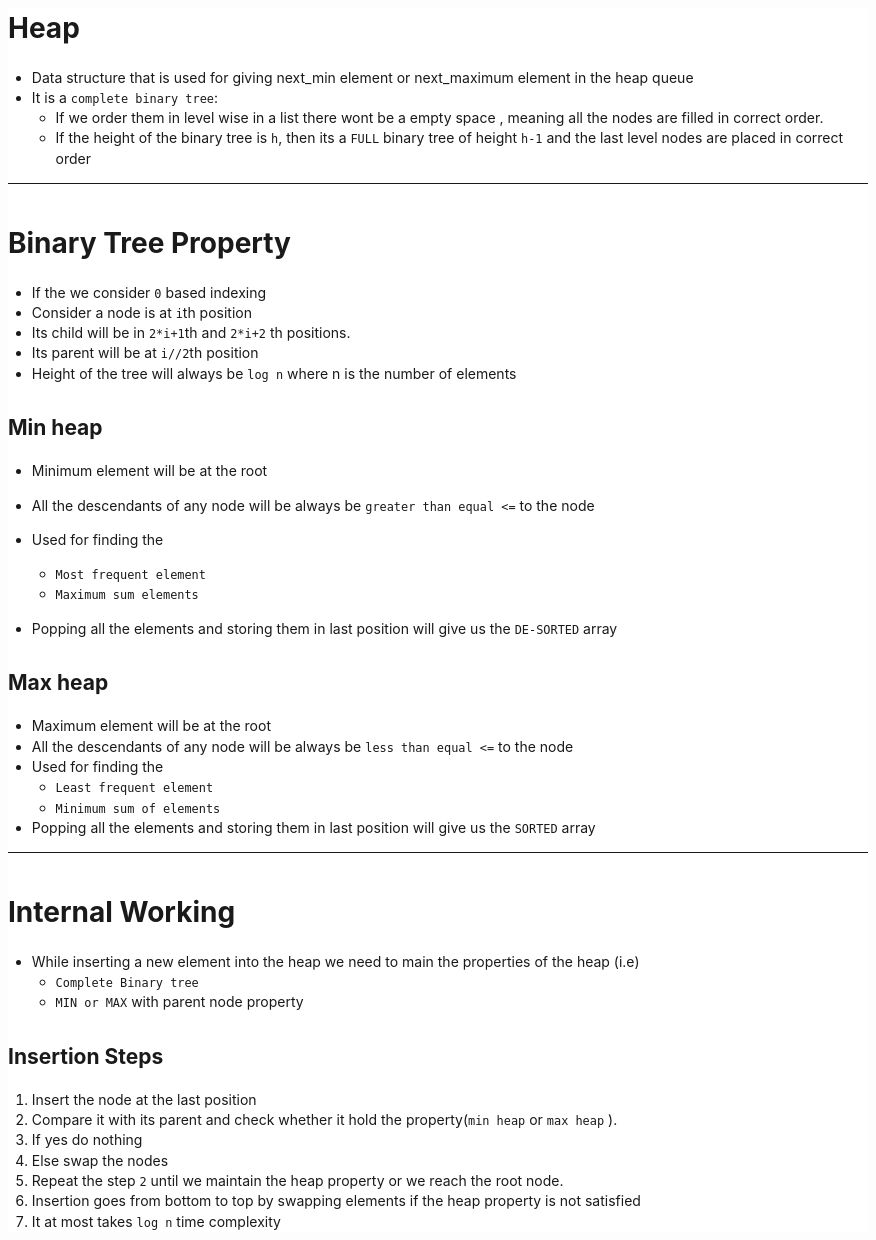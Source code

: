 # Heap
+ Data structure that is used for giving next_min element or next_maximum element in the heap queue
+ It is a `complete binary tree`:
  + If we order them in level wise in a list there wont be a empty space , meaning all the nodes are filled in correct order.
  + If the height of the binary tree is `h`, then its a `FULL` binary tree of height `h-1` and the last level nodes are placed in correct order
---
# Binary Tree Property
+ If the we consider `0` based indexing
+ Consider a node is at `i`th position
+ Its child will be in `2*i+1`th and `2*i+2` th positions.
+ Its parent will be at `i//2`th position
+ Height of the tree will always be `log n` where n is the number of elements

## Min heap
+ Minimum element will be at the root
+ All the descendants of any node will be always be `greater than equal <=` to the node
+ Used for finding the 
  + `Most frequent element`
  + `Maximum sum elements`

+ Popping all the elements and storing them in last position will give us the `DE-SORTED` array
## Max heap
+ Maximum element will be at the root
+ All the descendants of any node will be always be `less than equal <=` to the node
+ Used for finding the 
  + `Least frequent element`
  + `Minimum sum of elements`
+ Popping all the elements and storing them in last position will give us the `SORTED` array
---
# Internal Working

+ While inserting a new element into the heap we need to main the properties of the heap (i.e)
  + `Complete Binary tree`
  + `MIN or MAX` with parent node property

## Insertion Steps
1. Insert the node at the last position
2. Compare it with its parent and check whether it hold the property(`min heap` or `max heap` ).
3. If yes do nothing
4. Else swap the nodes
5. Repeat the step `2` until we maintain the heap property or we reach the root node.
6. Insertion goes from bottom to top by swapping elements if the heap property is not satisfied
7. It at most takes `log n` time complexity
